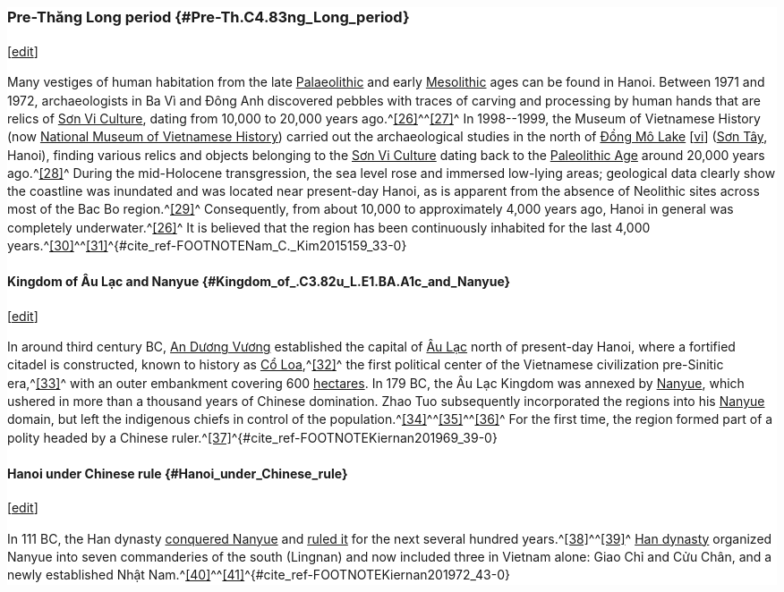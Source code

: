 ### Pre-Thăng Long period {#Pre-Th.C4.83ng_Long_period}

\[[edit](/w/index.php?title=Hanoi&action=edit&section=3 "Edit section: Pre-Thăng Long period")\]

Many vestiges of human habitation from the late [Palaeolithic](/wiki/Palaeolithic "Palaeolithic") and early [Mesolithic](/wiki/Mesolithic "Mesolithic") ages can be found in Hanoi. Between 1971 and 1972, archaeologists in Ba Vì and Đông Anh discovered pebbles with traces of carving and processing by human hands that are relics of [Sơn Vi Culture](/wiki/S%C6%A1n_Vi_Culture "Sơn Vi Culture"), dating from 10,000 to 20,000 years ago.^[\[26\]](#cite_note-cl-28)^^[\[27\]](#cite_note-FOOTNOTEPhanNguyễnNguyễn199727-29)^ In 1998--1999, the Museum of Vietnamese History (now [National Museum of Vietnamese History](/wiki/National_Museum_of_Vietnamese_History "National Museum of Vietnamese History")) carried out the archaeological studies in the north of [Đồng Mô Lake](/w/index.php?title=%C4%90%E1%BB%93ng_M%C3%B4_Lake&action=edit&redlink=1 "Đồng Mô Lake (page does not exist)") \[[vi](https://vi.wikipedia.org/wiki/H%E1%BB%93_%C4%90%E1%BB%93ng_M%C3%B4 "vi:Hồ Đồng Mô")\] ([Sơn Tây](/wiki/S%C6%A1n_T%C3%A2y,_Hanoi "Sơn Tây, Hanoi"), Hanoi), finding various relics and objects belonging to the [Sơn Vi Culture](/wiki/S%C6%A1n_Vi_Culture "Sơn Vi Culture") dating back to the [Paleolithic Age](/wiki/Paleolithic_age "Paleolithic age") around 20,000 years ago.^[\[28\]](#cite_note-30)^ During the mid-Holocene transgression, the sea level rose and immersed low-lying areas; geological data clearly show the coastline was inundated and was located near present-day Hanoi, as is apparent from the absence of Neolithic sites across most of the Bac Bo region.^[\[29\]](#cite_note-FOOTNOTENam_C._Kim201512-31)^ Consequently, from about 10,000 to approximately 4,000 years ago, Hanoi in general was completely underwater.^[\[26\]](#cite_note-cl-28)^ It is believed that the region has been continuously inhabited for the last 4,000 years.^[\[30\]](#cite_note-FOOTNOTENam_C._Kim2015144-32)^^[\[31\]](#cite_note-FOOTNOTENam_C._Kim2015159-33)^{#cite_ref-FOOTNOTENam_C._Kim2015159_33-0}  

#### Kingdom of Âu Lạc and Nanyue {#Kingdom_of_.C3.82u_L.E1.BA.A1c_and_Nanyue}

\[[edit](/w/index.php?title=Hanoi&action=edit&section=4 "Edit section: Kingdom of Âu Lạc and Nanyue")\]

In around third century BC, [An Dương Vương](/wiki/An_D%C6%B0%C6%A1ng_V%C6%B0%C6%A1ng "An Dương Vương") established the capital of [Âu Lạc](/wiki/%C3%82u_L%E1%BA%A1c "Âu Lạc") north of present-day Hanoi, where a fortified citadel is constructed, known to history as [Cổ Loa](/wiki/C%E1%BB%95_Loa "Cổ Loa"),^[\[32\]](#cite_note-FOOTNOTETaylor201314-34)^ the first political center of the Vietnamese civilization pre-Sinitic era,^[\[33\]](#cite_note-FOOTNOTEMiksicYian2016111-35)^ with an outer embankment covering 600 [hectares](/wiki/Hectares "Hectares"). In 179 BC, the Âu Lạc Kingdom was annexed by [Nanyue](/wiki/Nanyue "Nanyue"), which ushered in more than a thousand years of Chinese domination. Zhao Tuo subsequently incorporated the regions into his [Nanyue](/wiki/Nanyue "Nanyue") domain, but left the indigenous chiefs in control of the population.^[\[34\]](#cite_note-FOOTNOTEJamieson19958-36)^^[\[35\]](#cite_note-FOOTNOTEBrindley201593-37)^^[\[36\]](#cite_note-FOOTNOTEButtinger195892-38)^ For the first time, the region formed part of a polity headed by a Chinese ruler.^[\[37\]](#cite_note-FOOTNOTEKiernan201969-39)^{#cite_ref-FOOTNOTEKiernan201969_39-0}  

#### Hanoi under Chinese rule {#Hanoi_under_Chinese_rule}

\[[edit](/w/index.php?title=Hanoi&action=edit&section=5 "Edit section: Hanoi under Chinese rule")\]

In 111 BC, the Han dynasty [conquered Nanyue](/wiki/Han_conquest_of_Nanyue "Han conquest of Nanyue") and [ruled it](/wiki/First_Chinese_domination_of_Vietnam "First Chinese domination of Vietnam") for the next several hundred years.^[\[38\]](#cite_note-FOOTNOTETaylor198328-40)^^[\[39\]](#cite_note-FOOTNOTEĐào_Duy_Anh201642-41)^ [Han dynasty](/wiki/Han_dynasty "Han dynasty") organized Nanyue into seven commanderies of the south (Lingnan) and now included three in Vietnam alone: Giao Chỉ and Cửu Chân, and a newly established Nhật Nam.^[\[40\]](#cite_note-FOOTNOTETaylor198330-42)^^[\[41\]](#cite_note-FOOTNOTEKiernan201972-43)^{#cite_ref-FOOTNOTEKiernan201972_43-0}
